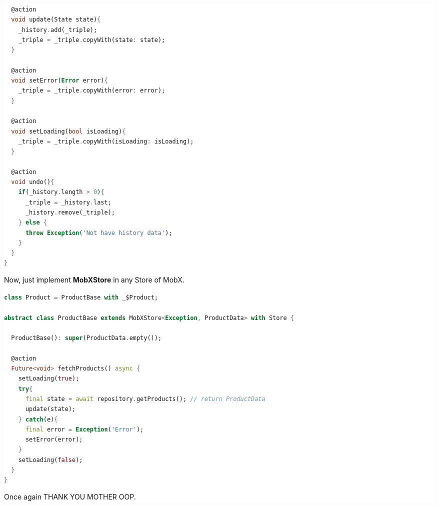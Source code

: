 ```dart
  @action
  void update(State state){
    _history.add(_triple);
    _triple = _triple.copyWith(state: state);
  }

  @action
  void setError(Error error){
    _triple = _triple.copyWith(error: error);
  }

  @action
  void setLoading(bool isLoading){
    _triple = _triple.copyWith(isLoading: isLoading);
  }

  @action
  void undo(){
    if(_history.length > 0){
      _triple = _history.last;
      _history.remove(_triple);
    } else {
      throw Exception('Not have history data');
    }
  }
}
```

Now, just implement **MobXStore** in any Store of MobX.

```dart
class Product = ProductBase with _$Product;

abstract class ProductBase extends MobXStore<Exception, ProductData> with Store {

  ProductBase(): super(ProductData.empty());

  @action
  Future<void> fetchProducts() async {
    setLoading(true);
    try{
      final state = await repository.getProducts(); // return ProductData
      update(state);
    } catch(e){
      final error = Exception('Error');
      setError(error);
    }
    setLoading(false);
  }
}

```

Once again THANK YOU MOTHER OOP.

